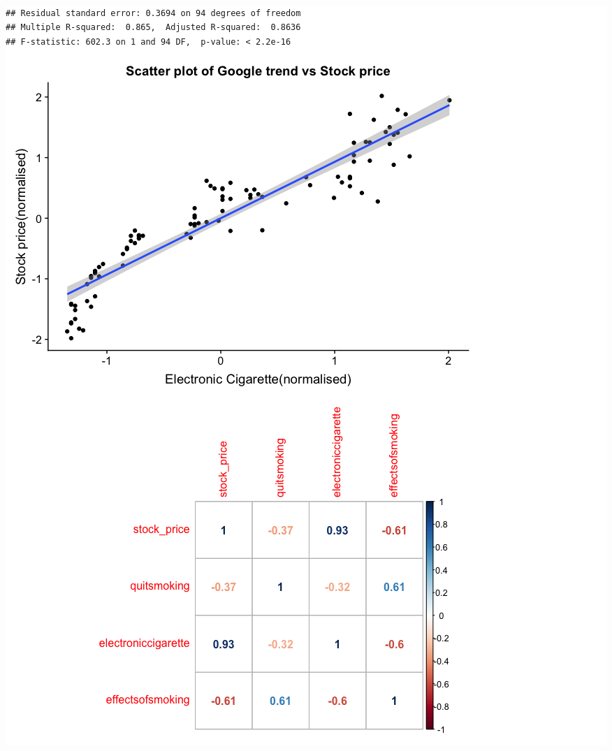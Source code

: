     ## Residual standard error: 0.3694 on 94 degrees of freedom
    ## Multiple R-squared:  0.865,  Adjusted R-squared:  0.8636 
    ## F-statistic: 602.3 on 1 and 94 DF,  p-value: < 2.2e-16

![](BigData_files/figure-markdown_github/unnamed-chunk-29-1.png)

![](BigData_files/figure-markdown_github/unnamed-chunk-30-1.png)
